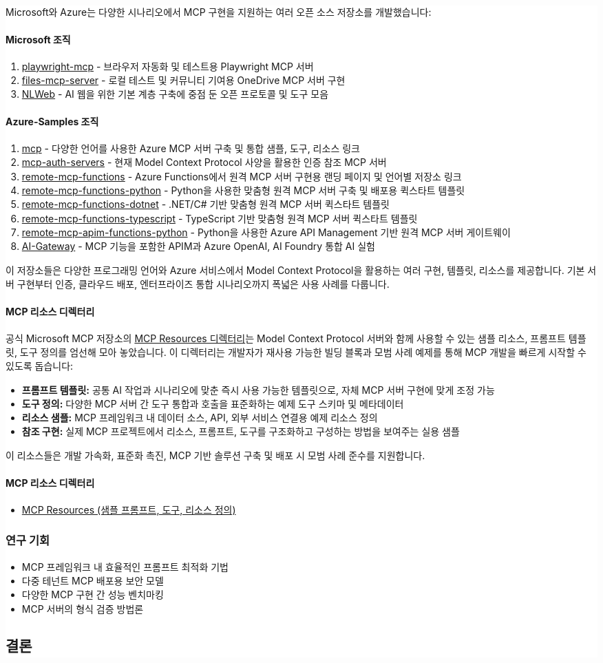 Microsoft와 Azure는 다양한 시나리오에서 MCP 구현을 지원하는 여러 오픈 소스 저장소를 개발했습니다:

#### Microsoft 조직
1. [playwright-mcp](https://github.com/microsoft/playwright-mcp) - 브라우저 자동화 및 테스트용 Playwright MCP 서버  
2. [files-mcp-server](https://github.com/microsoft/files-mcp-server) - 로컬 테스트 및 커뮤니티 기여용 OneDrive MCP 서버 구현  
3. [NLWeb](https://github.com/microsoft/NlWeb) - AI 웹을 위한 기본 계층 구축에 중점 둔 오픈 프로토콜 및 도구 모음  

#### Azure-Samples 조직
1. [mcp](https://github.com/Azure-Samples/mcp) - 다양한 언어를 사용한 Azure MCP 서버 구축 및 통합 샘플, 도구, 리소스 링크  
2. [mcp-auth-servers](https://github.com/Azure-Samples/mcp-auth-servers) - 현재 Model Context Protocol 사양을 활용한 인증 참조 MCP 서버  
3. [remote-mcp-functions](https://github.com/Azure-Samples/remote-mcp-functions) - Azure Functions에서 원격 MCP 서버 구현용 랜딩 페이지 및 언어별 저장소 링크  
4. [remote-mcp-functions-python](https://github.com/Azure-Samples/remote-mcp-functions-python) - Python을 사용한 맞춤형 원격 MCP 서버 구축 및 배포용 퀵스타트 템플릿  
5. [remote-mcp-functions-dotnet](https://github.com/Azure-Samples/remote-mcp-functions-dotnet) - .NET/C# 기반 맞춤형 원격 MCP 서버 퀵스타트 템플릿  
6. [remote-mcp-functions-typescript](https://github.com/Azure-Samples/remote-mcp-functions-typescript) - TypeScript 기반 맞춤형 원격 MCP 서버 퀵스타트 템플릿  
7. [remote-mcp-apim-functions-python](https://github.com/Azure-Samples/remote-mcp-apim-functions-python) - Python을 사용한 Azure API Management 기반 원격 MCP 서버 게이트웨이  
8. [AI-Gateway](https://github.com/Azure-Samples/AI-Gateway) - MCP 기능을 포함한 APIM과 Azure OpenAI, AI Foundry 통합 AI 실험

이 저장소들은 다양한 프로그래밍 언어와 Azure 서비스에서 Model Context Protocol을 활용하는 여러 구현, 템플릿, 리소스를 제공합니다. 기본 서버 구현부터 인증, 클라우드 배포, 엔터프라이즈 통합 시나리오까지 폭넓은 사용 사례를 다룹니다.

#### MCP 리소스 디렉터리

공식 Microsoft MCP 저장소의 [MCP Resources 디렉터리](https://github.com/microsoft/mcp/tree/main/Resources)는 Model Context Protocol 서버와 함께 사용할 수 있는 샘플 리소스, 프롬프트 템플릿, 도구 정의를 엄선해 모아 놓았습니다. 이 디렉터리는 개발자가 재사용 가능한 빌딩 블록과 모범 사례 예제를 통해 MCP 개발을 빠르게 시작할 수 있도록 돕습니다:

- **프롬프트 템플릿:** 공통 AI 작업과 시나리오에 맞춘 즉시 사용 가능한 템플릿으로, 자체 MCP 서버 구현에 맞게 조정 가능  
- **도구 정의:** 다양한 MCP 서버 간 도구 통합과 호출을 표준화하는 예제 도구 스키마 및 메타데이터  
- **리소스 샘플:** MCP 프레임워크 내 데이터 소스, API, 외부 서비스 연결용 예제 리소스 정의  
- **참조 구현:** 실제 MCP 프로젝트에서 리소스, 프롬프트, 도구를 구조화하고 구성하는 방법을 보여주는 실용 샘플

이 리소스들은 개발 가속화, 표준화 촉진, MCP 기반 솔루션 구축 및 배포 시 모범 사례 준수를 지원합니다.

#### MCP 리소스 디렉터리  
- [MCP Resources (샘플 프롬프트, 도구, 리소스 정의)](https://github.com/microsoft/mcp/tree/main/Resources)

### 연구 기회

- MCP 프레임워크 내 효율적인 프롬프트 최적화 기법  
- 다중 테넌트 MCP 배포용 보안 모델  
- 다양한 MCP 구현 간 성능 벤치마킹  
- MCP 서버의 형식 검증 방법론

## 결론
